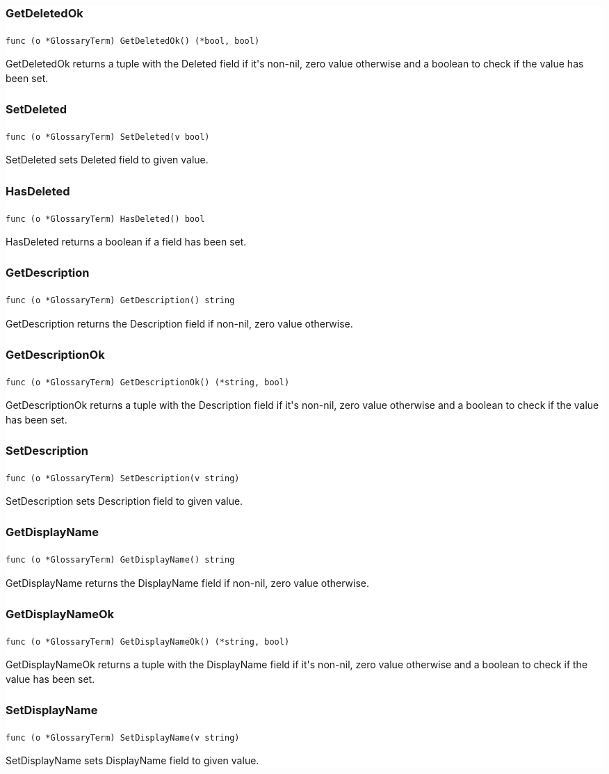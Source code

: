 ### GetDeletedOk

`func (o *GlossaryTerm) GetDeletedOk() (*bool, bool)`

GetDeletedOk returns a tuple with the Deleted field if it's non-nil, zero value otherwise
and a boolean to check if the value has been set.

### SetDeleted

`func (o *GlossaryTerm) SetDeleted(v bool)`

SetDeleted sets Deleted field to given value.

### HasDeleted

`func (o *GlossaryTerm) HasDeleted() bool`

HasDeleted returns a boolean if a field has been set.

### GetDescription

`func (o *GlossaryTerm) GetDescription() string`

GetDescription returns the Description field if non-nil, zero value otherwise.

### GetDescriptionOk

`func (o *GlossaryTerm) GetDescriptionOk() (*string, bool)`

GetDescriptionOk returns a tuple with the Description field if it's non-nil, zero value otherwise
and a boolean to check if the value has been set.

### SetDescription

`func (o *GlossaryTerm) SetDescription(v string)`

SetDescription sets Description field to given value.


### GetDisplayName

`func (o *GlossaryTerm) GetDisplayName() string`

GetDisplayName returns the DisplayName field if non-nil, zero value otherwise.

### GetDisplayNameOk

`func (o *GlossaryTerm) GetDisplayNameOk() (*string, bool)`

GetDisplayNameOk returns a tuple with the DisplayName field if it's non-nil, zero value otherwise
and a boolean to check if the value has been set.

### SetDisplayName

`func (o *GlossaryTerm) SetDisplayName(v string)`

SetDisplayName sets DisplayName field to given value.
